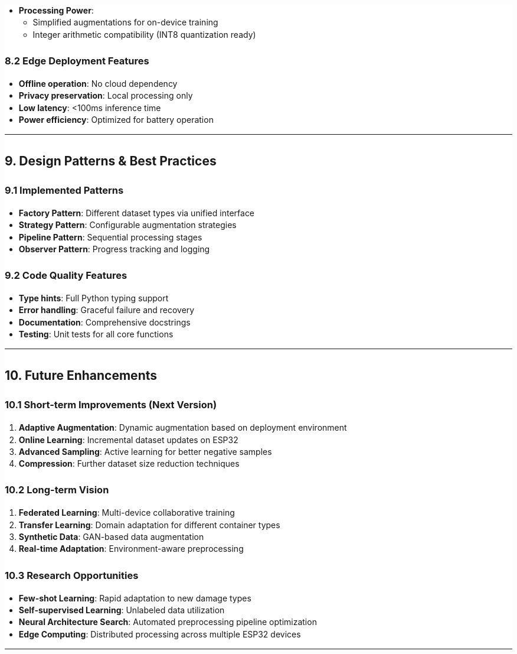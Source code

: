 - **Processing Power**:
  - Simplified augmentations for on-device training
  - Integer arithmetic compatibility (INT8 quantization ready)

### 8.2 Edge Deployment Features
- **Offline operation**: No cloud dependency
- **Privacy preservation**: Local processing only
- **Low latency**: <100ms inference time
- **Power efficiency**: Optimized for battery operation

---

## 9. Design Patterns & Best Practices

### 9.1 Implemented Patterns
- **Factory Pattern**: Different dataset types via unified interface
- **Strategy Pattern**: Configurable augmentation strategies
- **Pipeline Pattern**: Sequential processing stages
- **Observer Pattern**: Progress tracking and logging

### 9.2 Code Quality Features
- **Type hints**: Full Python typing support
- **Error handling**: Graceful failure and recovery
- **Documentation**: Comprehensive docstrings
- **Testing**: Unit tests for all core functions

---

## 10. Future Enhancements

### 10.1 Short-term Improvements (Next Version)
1. **Adaptive Augmentation**: Dynamic augmentation based on deployment environment
2. **Online Learning**: Incremental dataset updates on ESP32
3. **Advanced Sampling**: Active learning for better negative samples
4. **Compression**: Further dataset size reduction techniques

### 10.2 Long-term Vision
1. **Federated Learning**: Multi-device collaborative training
2. **Transfer Learning**: Domain adaptation for different container types
3. **Synthetic Data**: GAN-based data augmentation
4. **Real-time Adaptation**: Environment-aware preprocessing

### 10.3 Research Opportunities
- **Few-shot Learning**: Rapid adaptation to new damage types
- **Self-supervised Learning**: Unlabeled data utilization
- **Neural Architecture Search**: Automated preprocessing pipeline optimization
- **Edge Computing**: Distributed processing across multiple ESP32 devices

---
